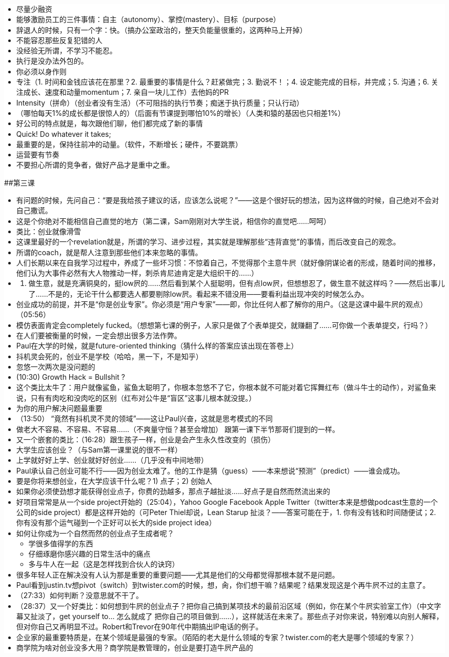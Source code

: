 * 尽量少融资
* 能够激励员工的三件事情：自主（autonomy）、掌控(mastery）、目标（purpose）
* 辞退人的时候，只有一个字：快。（搞办公室政治的，整天负能量很重的，这两种马上开掉）
* 不能容忍那些反复犯错的人
* 没经验无所谓，不学习不能忍。
* 执行是没办法外包的。
* 你必须以身作则
* 专注（1. 时间和金钱应该花在那里？2. 最重要的事情是什么？赶紧做完；3. 勤说不！；4. 设定能完成的目标，并完成；5. 沟通；6. 关注成长、速度和动量momentum；7. 亲自一块儿工作）去他妈的PR
* Intensity（拼命）（创业者没有生活）（不可阻挡的执行节奏；痴迷于执行质量；只认行动）
* （哪怕每天1%的成长都是很惊人的）（后面有节课提到哪怕10%的增长）（人类和猿的基因也只相差1%）
* 好公司的特点就是，每次跟他们聊，他们都完成了新的事情
* Quick! Do whatever it takes;
* 最重要的是，保持往前冲的动量。（软件，不断增长；硬件，不要跳票）
* 运营要有节奏
* 不要担心所谓的竞争者，做好产品才是重中之重。

##第三课

* 有问题的时候，先问自己：“要是我给孩子建议的话，应该怎么说呢？”——这是个很好玩的想法，因为这样做的时候，自己绝对不会对自己撒谎。
* 这是个你绝对不能相信自己直觉的地方（第二课，Sam刚刚对大学生说，相信你的直觉吧……呵呵）
* 类比：创业就像滑雪
* 这课里最好的一个revelation就是，所谓的学习、进步过程，其实就是理解那些“违背直觉”的事情，而后改变自己的观念。
* 所谓的coach，就是帮人注意到那些他们本来忽略的事情。
* 人们长期以来在自我学习过程中，养成了一些坏习惯：不惊着自己，不觉得那个主意牛屄（就好像阴谋论者的形成，随着时间的推移，他们认为大事件必然有大人物推动一样，刺杀肯尼迪肯定是大组织干的……）
* 1) 做生意，就是充满铜臭的，挺low屄的……然后看到某个人挺聪明，但有点low屄，但想想忍了，做生意不就这样吗？——然后出事儿了……不是的，无论干什么都要选人都要剔除low屄。看起来不错没用——要看利益出现冲突的时候怎么办。
* 创业成功的前提，并不是“你是创业专家”。你必须是“用户专家”——即，你比任何人都了解你的用户。（这是这课中最牛屄的观点）（05:56）
* 模仿表面肯定会completely fucked。（想想第七课的例子，人家只是做了个表单提交，就赚翻了……可你做一个表单提交，行吗？）
* 在人们要被衡量的时候，一定会想出很多方法作弊。
* Paul在大学的时候，就是future-oriented thinking（猜什么样的答案应该出现在答卷上）
* 抖机灵会死的，创业不是学校（哈哈，黑一下，不是知乎）
* 忽悠一次两次是没问题的
* (10:30) Growth Hack = Bullshit ?
* 这个类比太牛了：用户就像鲨鱼，鲨鱼太聪明了，你根本忽悠不了它，你根本就不可能对着它挥舞红布（做斗牛士的动作），对鲨鱼来说，只有有肉吃和没肉吃的区别（红布对公牛是“盲区”这事儿根本就没提。）
* 为你的用户解决问题最重要
* （13:50） “竟然有抖机灵不灵的领域”——这让Paul兴奋，这就是思考模式的不同
* 做老大不容易、不容易、不容易……（不爽量守恒？甚至会增加） 跟第一课下半节那哥们提到的一样。
* 又一个嵌套的类比：（16:28）跟生孩子一样，创业是会产生永久性改变的（损伤）
* 大学生应该创业？（与Sam第一课里说的很不一样）
* 上学就好好上学、创业就好好创业……（几乎没有中间地带）
* Paul承认自己创业可能不行——因为创业太难了。他的工作是猜（guess）——本来想说“预测”（predict）——谁会成功。
* 要是你将来想创业，在大学应该干什么呢？1) 点子；2) 创始人
* 如果你必须使劲想才能获得创业点子，你费的劲越多，那点子越扯淡……好点子是自然而然流出来的
* 好项目常常是从一个side project开始的（25:04），Yahoo Google Facebook Apple Twitter（twitter本来是想做podcast生意的一个公司的side project）都是这样开始的（可Peter Thiel却说，Lean Starup 扯淡？——答案可能在于，1. 你有没有钱和时间随便试；2. 你有没有那个运气碰到一个正好可以长大的side project idea）
* 如何让你成为一个自然而然的创业点子生成者呢？
  * 学很多值得学的东西
  * 仔细琢磨你感兴趣的日常生活中的痛点
  * 多与牛人在一起（这是怎样找到合伙人的诀窍）
* 很多年轻人正在解决没有人认为那是重要的重要问题——尤其是他们的父母都觉得那根本就不是问题。
* Paul看到justin.tv想pivot（switch）到twister.com的时候，想，肏，你们想干嘛？结果呢？结果发现这是个再牛屄不过的主意了。
* （27:33）如何判断？没意思就不干了。
* （28:37）又一个好类比：如何想到牛屄的创业点子？把你自己搞到某项技术的最前沿区域（例如，你在某个牛屄实验室工作）（中文字幕又扯淡了，get yourself to... 怎么就成了 把你自己的项目做到……），这样就活在未来了。那些点子对你来说，特别难以向别人解释，但对你自己又再明显不过。Robert和Trevor在90年代中期搞出IP电话的例子。
* 企业家的最重要特质是，在某个领域是最强的专家。（陌陌的老大是什么领域的专家？twister.com的老大是哪个领域的专家？）
* 商学院为啥对创业没多大用？商学院是教管理的，创业是要打造牛屄产品的
